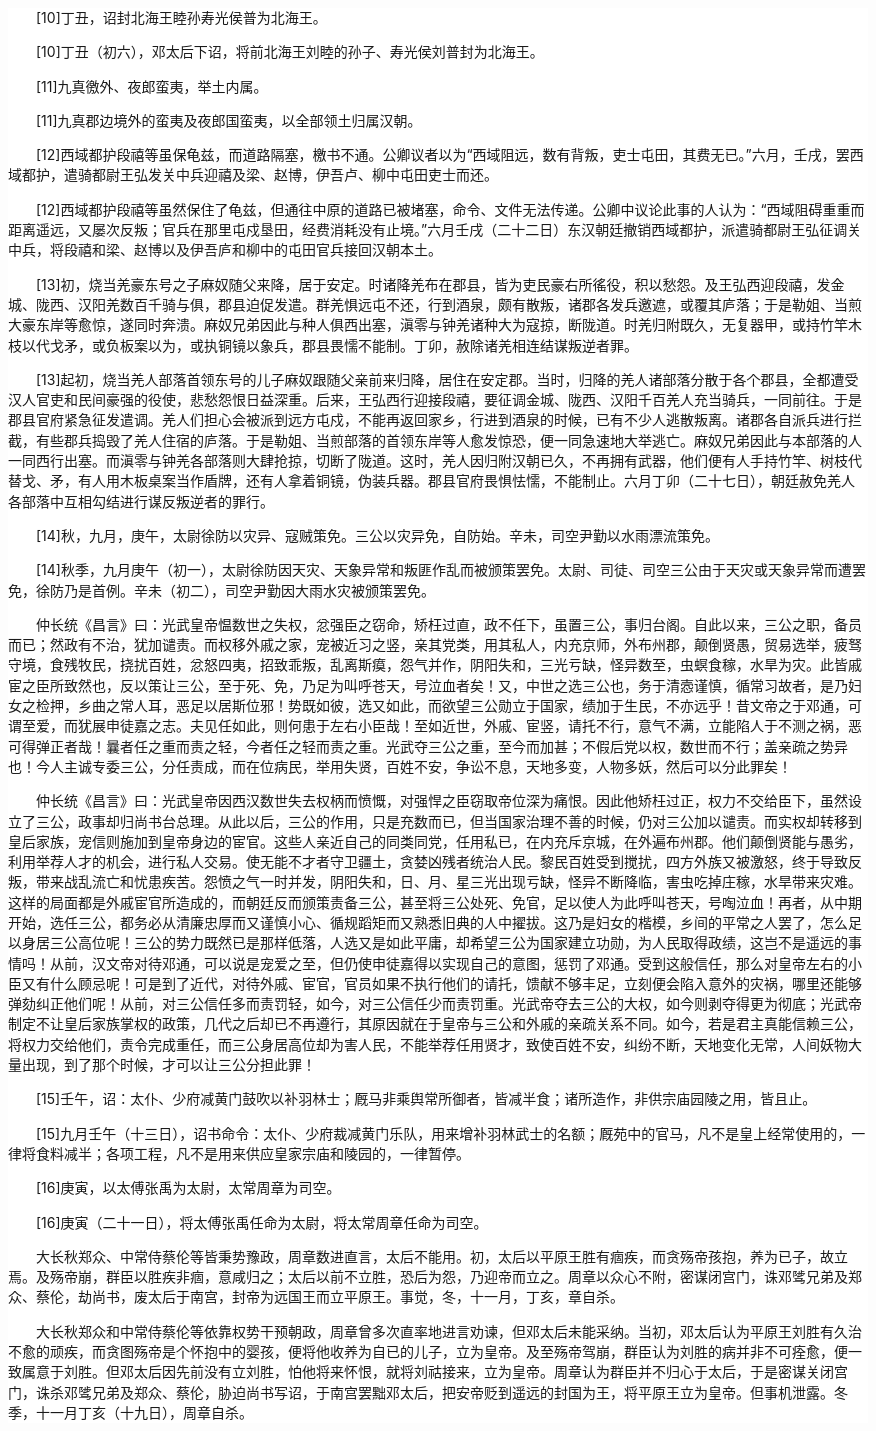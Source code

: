 　　[10]丁丑，诏封北海王睦孙寿光侯普为北海王。

　　[10]丁丑（初六），邓太后下诏，将前北海王刘睦的孙子、寿光侯刘普封为北海王。

　　[11]九真徼外、夜郎蛮夷，举土内属。

　　[11]九真郡边境外的蛮夷及夜郎国蛮夷，以全部领土归属汉朝。

　　[12]西域都护段禧等虽保龟兹，而道路隔塞，檄书不通。公卿议者以为“西域阻远，数有背叛，吏士屯田，其费无已。”六月，壬戌，罢西域都护，遣骑都尉王弘发关中兵迎禧及梁、赵博，伊吾卢、柳中屯田吏士而还。

　　[12]西域都护段禧等虽然保住了龟兹，但通往中原的道路已被堵塞，命令、文件无法传递。公卿中议论此事的人认为：“西域阻碍重重而距离遥远，又屡次反叛；官兵在那里屯戍垦田，经费消耗没有止境。”六月壬戌（二十二日）东汉朝廷撤销西域都护，派遣骑都尉王弘征调关中兵，将段禧和梁、赵博以及伊吾庐和柳中的屯田官兵接回汉朝本土。

　　[13]初，烧当羌豪东号之子麻奴随父来降，居于安定。时诸降羌布在郡县，皆为吏民豪右所徭役，积以愁怨。及王弘西迎段禧，发金城、陇西、汉阳羌数百千骑与俱，郡县迫促发遣。群羌惧远屯不还，行到酒泉，颇有散叛，诸郡各发兵邀遮，或覆其庐落；于是勒姐、当煎大豪东岸等愈惊，遂同时奔溃。麻奴兄弟因此与种人俱西出塞，滇零与钟羌诸种大为寇掠，断陇道。时羌归附既久，无复器甲，或持竹竿木枝以代戈矛，或负板案以为，或执铜镜以象兵，郡县畏懦不能制。丁卯，赦除诸羌相连结谋叛逆者罪。

　　[13]起初，烧当羌人部落首领东号的儿子麻奴跟随父亲前来归降，居住在安定郡。当时，归降的羌人诸部落分散于各个郡县，全都遭受汉人官吏和民间豪强的役使，悲愁怨恨日益深重。后来，王弘西行迎接段禧，要征调金城、陇西、汉阳千百羌人充当骑兵，一同前往。于是郡县官府紧急征发遣调。羌人们担心会被派到远方屯戍，不能再返回家乡，行进到酒泉的时候，已有不少人逃散叛离。诸郡各自派兵进行拦截，有些郡兵捣毁了羌人住宿的庐落。于是勒姐、当煎部落的首领东岸等人愈发惊恐，便一同急速地大举逃亡。麻奴兄弟因此与本部落的人一同西行出塞。而滇零与钟羌各部落则大肆抢掠，切断了陇道。这时，羌人因归附汉朝已久，不再拥有武器，他们便有人手持竹竿、树枝代替戈、矛，有人用木板桌案当作盾牌，还有人拿着铜镜，伪装兵器。郡县官府畏惧怯懦，不能制止。六月丁卯（二十七日），朝廷赦免羌人各部落中互相勾结进行谋反叛逆者的罪行。

 





　　[14]秋，九月，庚午，太尉徐防以灾异、寇贼策免。三公以灾异免，自防始。辛未，司空尹勤以水雨漂流策免。

　　[14]秋季，九月庚午（初一），太尉徐防因天灾、天象异常和叛匪作乱而被颁策罢免。太尉、司徒、司空三公由于天灾或天象异常而遭罢免，徐防乃是首例。辛未（初二），司空尹勤因大雨水灾被颁策罢免。

　　仲长统《昌言》曰：光武皇帝愠数世之失权，忿强臣之窃命，矫枉过直，政不任下，虽置三公，事归台阁。自此以来，三公之职，备员而已；然政有不治，犹加谴责。而权移外戚之家，宠被近习之竖，亲其党类，用其私人，内充京师，外布州郡，颠倒贤愚，贸易选举，疲驽守境，食残牧民，挠扰百姓，忿怒四夷，招致乖叛，乱离斯瘼，怨气并作，阴阳失和，三光亏缺，怪异数至，虫螟食稼，水旱为灾。此皆戚宦之臣所致然也，反以策让三公，至于死、免，乃足为叫呼苍天，号泣血者矣！又，中世之选三公也，务于清悫谨慎，循常习故者，是乃妇女之检押，乡曲之常人耳，恶足以居斯位邪！势既如彼，选又如此，而欲望三公勋立于国家，绩加于生民，不亦远乎！昔文帝之于邓通，可谓至爱，而犹展申徒嘉之志。夫见任如此，则何患于左右小臣哉！至如近世，外戚、宦竖，请托不行，意气不满，立能陷人于不测之祸，恶可得弹正者哉！曩者任之重而责之轻，今者任之轻而责之重。光武夺三公之重，至今而加甚；不假后党以权，数世而不行；盖亲疏之势异也！今人主诚专委三公，分任责成，而在位病民，举用失贤，百姓不安，争讼不息，天地多变，人物多妖，然后可以分此罪矣！

　　仲长统《昌言》曰：光武皇帝因西汉数世失去权柄而愤慨，对强悍之臣窃取帝位深为痛恨。因此他矫枉过正，权力不交给臣下，虽然设立了三公，政事却归尚书台总理。从此以后，三公的作用，只是充数而已，但当国家治理不善的时候，仍对三公加以谴责。而实权却转移到皇后家族，宠信则施加到皇帝身边的宦官。这些人亲近自己的同类同党，任用私已，在内充斥京城，在外遍布州郡。他们颠倒贤能与愚劣，利用举荐人才的机会，进行私人交易。使无能不才者守卫疆土，贪婪凶残者统治人民。黎民百姓受到搅扰，四方外族又被激怒，终于导致反叛，带来战乱流亡和忧患疾苦。怨愤之气一时并发，阴阳失和，日、月、星三光出现亏缺，怪异不断降临，害虫吃掉庄稼，水旱带来灾难。这样的局面都是外戚宦官所造成的，而朝廷反而颁策责备三公，甚至将三公处死、免官，足以使人为此呼叫苍天，号啕泣血！再者，从中期开始，选任三公，都务必从清廉忠厚而又谨慎小心、循规蹈矩而又熟悉旧典的人中擢拔。这乃是妇女的楷模，乡间的平常之人罢了，怎么足以身居三公高位呢！三公的势力既然已是那样低落，人选又是如此平庸，却希望三公为国家建立功勋，为人民取得政绩，这岂不是遥远的事情吗！从前，汉文帝对待邓通，可以说是宠爱之至，但仍使申徒嘉得以实现自己的意图，惩罚了邓通。受到这般信任，那么对皇帝左右的小臣又有什么顾忌呢！可是到了近代，对待外戚、宦官，官员如果不执行他们的请托，馈献不够丰足，立刻便会陷入意外的灾祸，哪里还能够弹劾纠正他们呢！从前，对三公信任多而责罚轻，如今，对三公信任少而责罚重。光武帝夺去三公的大权，如今则剥夺得更为彻底；光武帝制定不让皇后家族掌权的政策，几代之后却已不再遵行，其原因就在于皇帝与三公和外戚的亲疏关系不同。如今，若是君主真能信赖三公，将权力交给他们，责令完成重任，而三公身居高位却为害人民，不能举荐任用贤才，致使百姓不安，纠纷不断，天地变化无常，人间妖物大量出现，到了那个时候，才可以让三公分担此罪！

　　[15]壬午，诏：太仆、少府减黄门鼓吹以补羽林士；厩马非乘舆常所御者，皆减半食；诸所造作，非供宗庙园陵之用，皆且止。

　　[15]九月壬午（十三日），诏书命令：太仆、少府裁减黄门乐队，用来增补羽林武士的名额；厩苑中的官马，凡不是皇上经常使用的，一律将食料减半；各项工程，凡不是用来供应皇家宗庙和陵园的，一律暂停。

　　[16]庚寅，以太傅张禹为太尉，太常周章为司空。

　　[16]庚寅（二十一日），将太傅张禹任命为太尉，将太常周章任命为司空。

　　大长秋郑众、中常侍蔡伦等皆秉势豫政，周章数进直言，太后不能用。初，太后以平原王胜有痼疾，而贪殇帝孩抱，养为已子，故立焉。及殇帝崩，群臣以胜疾非痼，意咸归之；太后以前不立胜，恐后为怨，乃迎帝而立之。周章以众心不附，密谋闭宫门，诛邓骘兄弟及郑众、蔡伦，劫尚书，废太后于南宫，封帝为远国王而立平原王。事觉，冬，十一月，丁亥，章自杀。

　　大长秋郑众和中常侍蔡伦等依靠权势干预朝政，周章曾多次直率地进言劝谏，但邓太后未能采纳。当初，邓太后认为平原王刘胜有久治不愈的顽疾，而贪图殇帝是个怀抱中的婴孩，便将他收养为自已的儿子，立为皇帝。及至殇帝驾崩，群臣认为刘胜的病并非不可痊愈，便一致属意于刘胜。但邓太后因先前没有立刘胜，怕他将来怀恨，就将刘祜接来，立为皇帝。周章认为群臣并不归心于太后，于是密谋关闭宫门，诛杀邓骘兄弟及郑众、蔡伦，胁迫尚书写诏，于南宫罢黜邓太后，把安帝贬到遥远的封国为王，将平原王立为皇帝。但事机泄露。冬季，十一月丁亥（十九日），周章自杀。
